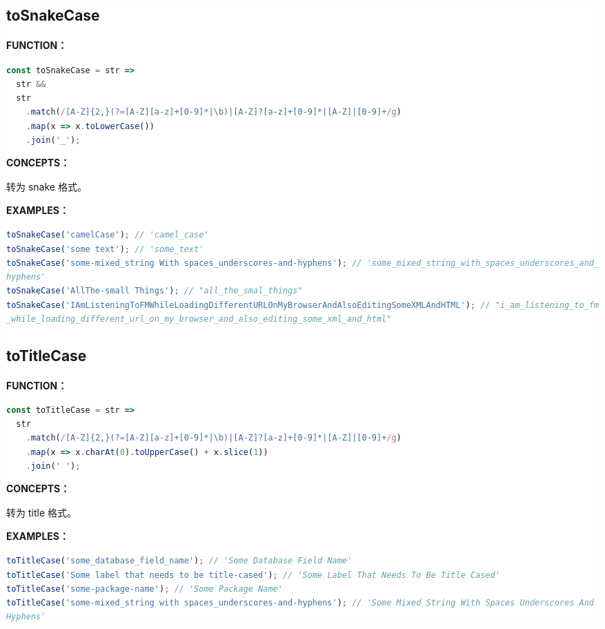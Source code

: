 

## toSnakeCase

**FUNCTION：**

```js
const toSnakeCase = str =>
  str &&
  str
    .match(/[A-Z]{2,}(?=[A-Z][a-z]+[0-9]*|\b)|[A-Z]?[a-z]+[0-9]*|[A-Z]|[0-9]+/g)
    .map(x => x.toLowerCase())
    .join('_');
```

**CONCEPTS：**

转为 snake 格式。

**EXAMPLES：**

```js
toSnakeCase('camelCase'); // 'camel_case'
toSnakeCase('some text'); // 'some_text'
toSnakeCase('some-mixed_string With spaces_underscores-and-hyphens'); // 'some_mixed_string_with_spaces_underscores_and_hyphens'
toSnakeCase('AllThe-small Things'); // "all_the_smal_things"
toSnakeCase('IAmListeningToFMWhileLoadingDifferentURLOnMyBrowserAndAlsoEditingSomeXMLAndHTML'); // "i_am_listening_to_fm_while_loading_different_url_on_my_browser_and_also_editing_some_xml_and_html"
```



## toTitleCase

**FUNCTION：**

```js
const toTitleCase = str =>
  str
    .match(/[A-Z]{2,}(?=[A-Z][a-z]+[0-9]*|\b)|[A-Z]?[a-z]+[0-9]*|[A-Z]|[0-9]+/g)
    .map(x => x.charAt(0).toUpperCase() + x.slice(1))
    .join(' ');
```

**CONCEPTS：**

转为 title 格式。

**EXAMPLES：**

```js
toTitleCase('some_database_field_name'); // 'Some Database Field Name'
toTitleCase('Some label that needs to be title-cased'); // 'Some Label That Needs To Be Title Cased'
toTitleCase('some-package-name'); // 'Some Package Name'
toTitleCase('some-mixed_string with spaces_underscores-and-hyphens'); // 'Some Mixed String With Spaces Underscores And Hyphens'
```
